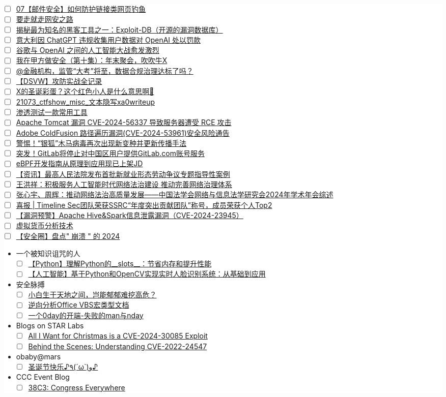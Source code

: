   - [ ] [07【邮件安全】如何防护链接类网页钓鱼](https://mp.weixin.qq.com/s?__biz=MzI1OTUyMTI2MQ==&mid=2247484749&idx=1&sn=8f6d5bdd820ed71ee2a9680a3d98c257)
  - [ ] [要走就走网安之路](https://mp.weixin.qq.com/s?__biz=Mzg4NDg2NTM3NQ==&mid=2247484652&idx=1&sn=d655a34e32660d58288c1b1187f73223)
  - [ ] [揭秘最为知名的黑客工具之一：Exploit-DB（开源的漏洞数据库）](https://mp.weixin.qq.com/s?__biz=MzA5NzQxMTczNA==&mid=2649166901&idx=1&sn=d6ba83a2fbc5306817e6e67072c261dc)
  - [ ] [意大利因 ChatGPT 违规收集用户数据对 OpenAI 处以罚款](https://mp.weixin.qq.com/s?__biz=MzA5NzQxMTczNA==&mid=2649166901&idx=2&sn=3bbd4346deb7803959f623e4272cc87d)
  - [ ] [谷歌与 OpenAI 之间的人工智能大战愈发激烈](https://mp.weixin.qq.com/s?__biz=MzA5NzQxMTczNA==&mid=2649166901&idx=3&sn=6ced41c370495a550619a95fd74405e2)
  - [ ] [我在甲方做安全（第十集）：年末聚会，吹吹牛X](https://mp.weixin.qq.com/s?__biz=MzU5ODgzNTExOQ==&mid=2247633629&idx=1&sn=4daac37114b98964e2ef7caf8f691af1)
  - [ ] [@金融机构，监管“大考”将至，数据合规治理达标了吗？](https://mp.weixin.qq.com/s?__biz=MzU5ODgzNTExOQ==&mid=2247633629&idx=2&sn=4ea22d7589ccbed76b45d02720ae26e2)
  - [ ] [【DSVW】攻防实战全记录](https://mp.weixin.qq.com/s?__biz=Mzg5NTU2NjA1Mw==&mid=2247495357&idx=1&sn=ca068502e10f02a77aa77337d5bc75d8)
  - [ ] [X的圣诞彩蛋？这个红色小人是什么意思啊🤔](https://mp.weixin.qq.com/s?__biz=MzkzNDIzNDUxOQ==&mid=2247493410&idx=1&sn=7efe1987112e2d8e6203f4f92f739299)
  - [ ] [21073_ctfshow_misc_文本隐写xa0writeup](https://mp.weixin.qq.com/s?__biz=MzU2NzIzNzU4Mg==&mid=2247488834&idx=1&sn=b04c4315ac5ac44bdca1e8416e7481fd)
  - [ ] [渗透测试一款常用工具](https://mp.weixin.qq.com/s?__biz=MzI1MzQwNjEzNA==&mid=2247484150&idx=1&sn=a86858427d1f689071944d47ce7fcddb)
  - [ ] [Apache Tomcat 漏洞 CVE-2024-56337 导致服务器遭受 RCE 攻击](https://mp.weixin.qq.com/s?__biz=MzkzNjIzMjM5Ng==&mid=2247490137&idx=1&sn=78576f52ebabdecdd02f55dabd2c8688)
  - [ ] [Adobe ColdFusion 路径遍历漏洞(CVE-2024-53961)安全风险通告](https://mp.weixin.qq.com/s?__biz=MzU5NDgxODU1MQ==&mid=2247502682&idx=1&sn=83e2cebbdeddd336724d291651d2bc51)
  - [ ] [警惕！“银狐”木马病毒再次出现新变种并更新传播手法](https://mp.weixin.qq.com/s?__biz=MzI0NzE4ODk1Mw==&mid=2652094410&idx=1&sn=bed5fad50c5baac4a282b84456435ed1)
  - [ ] [突发！GitLab将停止对中国区用户提供GitLab.com账号服务](https://mp.weixin.qq.com/s?__biz=MzI0NzE4ODk1Mw==&mid=2652094410&idx=2&sn=129a8d88dd5c8e23db1103605c4b784b)
  - [ ] [eBPF开发指南从原理到应用现已上架JD](https://mp.weixin.qq.com/s?__biz=MzU3MTY5MzQxMA==&mid=2247484747&idx=1&sn=d8c8cb026e6e086302131e146e8adbf1)
  - [ ] [【资讯】最高人民法院发布首批新就业形态劳动争议专题指导性案例](https://mp.weixin.qq.com/s?__biz=MzU1NDY3NDgwMQ==&mid=2247548538&idx=1&sn=1dbd57b35920a3b626a1becd64f733e0)
  - [ ] [王洪祥：积极服务人工智能时代网络法治建设 推动完善网络治理体系](https://mp.weixin.qq.com/s?__biz=MzU1NDY3NDgwMQ==&mid=2247548538&idx=2&sn=cfcbe29fd4d7c4e73e605625579b8c48)
  - [ ] [张心宇、周辉：推动网络法治高质量发展——中国法学会网络与信息法学研究会2024年学术年会综述](https://mp.weixin.qq.com/s?__biz=MzU1NDY3NDgwMQ==&mid=2247548538&idx=3&sn=b88e590b5865490daeed71bea101b7fe)
  - [ ] [喜报 | Timeline Sec团队荣获SSRC“年度突出贡献团队”称号，成员荣获个人Top2](https://mp.weixin.qq.com/s?__biz=MzA4NzUwMzc3NQ==&mid=2247497006&idx=1&sn=187b451bec705d009f426c4f9d1808d4)
  - [ ] [【漏洞预警】Apache Hive&Spark信息泄露漏洞（CVE-2024-23945）](https://mp.weixin.qq.com/s?__biz=MzI3NzMzNzE5Ng==&mid=2247489351&idx=1&sn=01778ca696e485c04d2862adb19bfa8c)
  - [ ] [虚拟货币分析技术](https://mp.weixin.qq.com/s?__biz=Mzg3NTU3NTY0Nw==&mid=2247489450&idx=1&sn=83f5fcca2b428b01e81bce325ddc1d45)
  - [ ] [【安全圈】盘点\" 崩溃 \" 的 2024](https://mp.weixin.qq.com/s?__biz=MzIzMzE4NDU1OQ==&mid=2652066903&idx=1&sn=36c25e0bcd6b736bef1f2732300088c5)
- 一个被知识诅咒的人
  - [ ] [【Python】理解Python的__slots__：节省内存和提升性能](https://blog.csdn.net/nokiaguy/article/details/144703377)
  - [ ] [【人工智能】基于Python和OpenCV实现实时人脸识别系统：从基础到应用](https://blog.csdn.net/nokiaguy/article/details/144703356)
- 安全脉搏
  - [ ] [小白生于天地之间，岂能郁郁难挖高危？](https://www.secpulse.com/archives/205484.html)
  - [ ] [逆向分析Office VBS宏类型文档](https://www.secpulse.com/archives/205567.html)
  - [ ] [一个0day的开端-失败的man与nday](https://www.secpulse.com/archives/205498.html)
- Blogs on STAR Labs
  - [ ] [All I Want for Christmas is a CVE-2024-30085 Exploit](https://starlabs.sg/blog/2024/all-i-want-for-christmas-is-a-cve-2024-30085-exploit/)
  - [ ] [Behind the Scenes: Understanding CVE-2022-24547](https://starlabs.sg/blog/2024/12-behind-the-scenes-understanding-cve-2022-24547/)
- obaby@mars
  - [ ] [圣诞节快乐♪٩(´ω`)و♪](https://h4ck.org.cn/2024/12/18857)
- CCC Event Blog
  - [ ] [38C3: Congress Everywhere](https://events.ccc.de/2024/12/24/38c3-everywhere/)